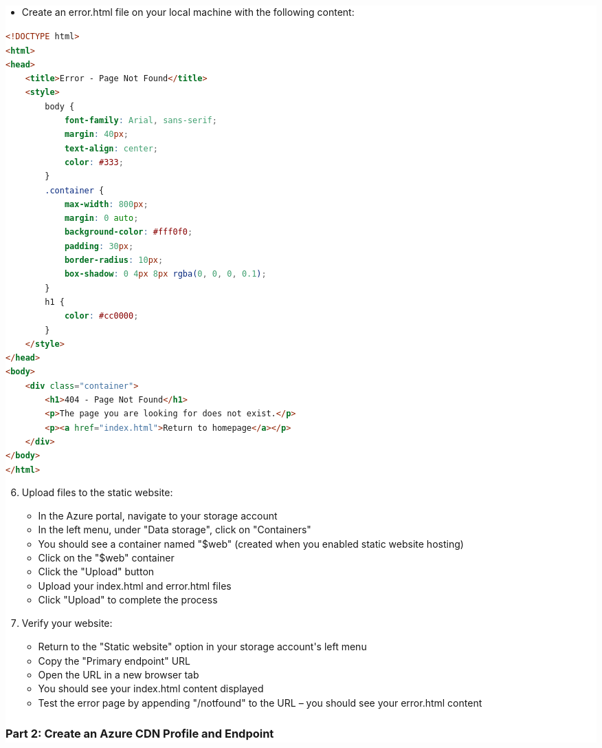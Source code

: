    - Create an error.html file on your local machine with the following content:
   ```html
   <!DOCTYPE html>
   <html>
   <head>
       <title>Error - Page Not Found</title>
       <style>
           body {
               font-family: Arial, sans-serif;
               margin: 40px;
               text-align: center;
               color: #333;
           }
           .container {
               max-width: 800px;
               margin: 0 auto;
               background-color: #fff0f0;
               padding: 30px;
               border-radius: 10px;
               box-shadow: 0 4px 8px rgba(0, 0, 0, 0.1);
           }
           h1 {
               color: #cc0000;
           }
       </style>
   </head>
   <body>
       <div class="container">
           <h1>404 - Page Not Found</h1>
           <p>The page you are looking for does not exist.</p>
           <p><a href="index.html">Return to homepage</a></p>
       </div>
   </body>
   </html>
   ```

6. Upload files to the static website:
   - In the Azure portal, navigate to your storage account
   - In the left menu, under "Data storage", click on "Containers"
   - You should see a container named "$web" (created when you enabled static website hosting)
   - Click on the "$web" container
   - Click the "Upload" button
   - Upload your index.html and error.html files
   - Click "Upload" to complete the process

7. Verify your website:
   - Return to the "Static website" option in your storage account's left menu
   - Copy the "Primary endpoint" URL
   - Open the URL in a new browser tab
   - You should see your index.html content displayed
   - Test the error page by appending "/notfound" to the URL – you should see your error.html content

### Part 2: Create an Azure CDN Profile and Endpoint
